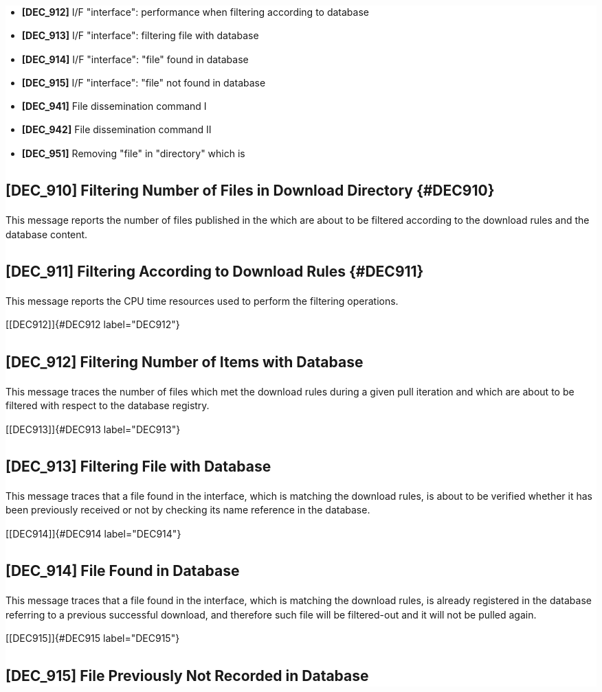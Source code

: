 -   **\[DEC\_912\]** I/F \"interface\": performance when filtering
    according to database

-   **\[DEC\_913\]** I/F \"interface\": filtering file with database

-   **\[DEC\_914\]** I/F \"interface\": \"file\" found in database

-   **\[DEC\_915\]** I/F \"interface\": \"file\" not found in database

-   **\[DEC\_941\]** File dissemination command I

-   **\[DEC\_942\]** File dissemination command II

-   **\[DEC\_951\]** Removing \"file\" in \"directory\" which is

\[DEC\_910\] Filtering Number of Files in Download Directory {#DEC910}
------------------------------------------------------------

This message reports the number of files published in the which are
about to be filtered according to the download rules and the database
content.

\[DEC\_911\] Filtering According to Download Rules {#DEC911}
--------------------------------------------------

This message reports the CPU time resources used to perform the
filtering operations.

[\[DEC912\]]{#DEC912 label="DEC912"}

\[DEC\_912\] Filtering Number of Items with Database
----------------------------------------------------

This message traces the number of files which met the download rules
during a given pull iteration and which are about to be filtered with
respect to the database registry.

[\[DEC913\]]{#DEC913 label="DEC913"}

\[DEC\_913\] Filtering File with Database
-----------------------------------------

This message traces that a file found in the interface, which is
matching the download rules, is about to be verified whether it has been
previously received or not by checking its name reference in the
database.

[\[DEC914\]]{#DEC914 label="DEC914"}

\[DEC\_914\] File Found in Database
-----------------------------------

This message traces that a file found in the interface, which is
matching the download rules, is already registered in the database
referring to a previous successful download, and therefore such file
will be filtered-out and it will not be pulled again.

[\[DEC915\]]{#DEC915 label="DEC915"}

\[DEC\_915\] File Previously Not Recorded in Database
-----------------------------------------------------
